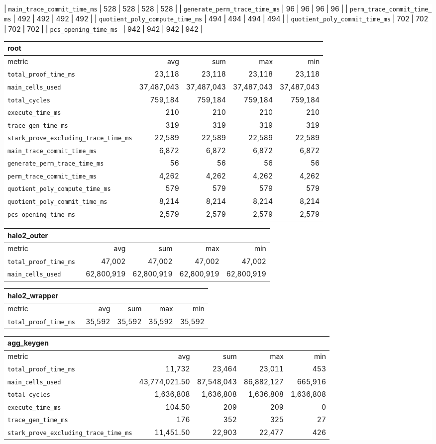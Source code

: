 | `main_trace_commit_time_ms` |  528 |  528 |  528 |  528 |
| `generate_perm_trace_time_ms` |  96 |  96 |  96 |  96 |
| `perm_trace_commit_time_ms` |  492 |  492 |  492 |  492 |
| `quotient_poly_compute_time_ms` |  494 |  494 |  494 |  494 |
| `quotient_poly_commit_time_ms` |  702 |  702 |  702 |  702 |
| `pcs_opening_time_ms ` |  942 |  942 |  942 |  942 |

| root |||||
|:---|---:|---:|---:|---:|
|metric|avg|sum|max|min|
| `total_proof_time_ms ` |  23,118 |  23,118 |  23,118 |  23,118 |
| `main_cells_used     ` |  37,487,043 |  37,487,043 |  37,487,043 |  37,487,043 |
| `total_cycles        ` |  759,184 |  759,184 |  759,184 |  759,184 |
| `execute_time_ms     ` |  210 |  210 |  210 |  210 |
| `trace_gen_time_ms   ` |  319 |  319 |  319 |  319 |
| `stark_prove_excluding_trace_time_ms` |  22,589 |  22,589 |  22,589 |  22,589 |
| `main_trace_commit_time_ms` |  6,872 |  6,872 |  6,872 |  6,872 |
| `generate_perm_trace_time_ms` |  56 |  56 |  56 |  56 |
| `perm_trace_commit_time_ms` |  4,262 |  4,262 |  4,262 |  4,262 |
| `quotient_poly_compute_time_ms` |  579 |  579 |  579 |  579 |
| `quotient_poly_commit_time_ms` |  8,214 |  8,214 |  8,214 |  8,214 |
| `pcs_opening_time_ms ` |  2,579 |  2,579 |  2,579 |  2,579 |

| halo2_outer |||||
|:---|---:|---:|---:|---:|
|metric|avg|sum|max|min|
| `total_proof_time_ms ` |  47,002 |  47,002 |  47,002 |  47,002 |
| `main_cells_used     ` |  62,800,919 |  62,800,919 |  62,800,919 |  62,800,919 |

| halo2_wrapper |||||
|:---|---:|---:|---:|---:|
|metric|avg|sum|max|min|
| `total_proof_time_ms ` |  35,592 |  35,592 |  35,592 |  35,592 |

| agg_keygen |||||
|:---|---:|---:|---:|---:|
|metric|avg|sum|max|min|
| `total_proof_time_ms ` |  11,732 |  23,464 |  23,011 |  453 |
| `main_cells_used     ` |  43,774,021.50 |  87,548,043 |  86,882,127 |  665,916 |
| `total_cycles        ` |  1,636,808 |  1,636,808 |  1,636,808 |  1,636,808 |
| `execute_time_ms     ` |  104.50 |  209 |  209 |  0 |
| `trace_gen_time_ms   ` |  176 |  352 |  325 |  27 |
| `stark_prove_excluding_trace_time_ms` |  11,451.50 |  22,903 |  22,477 |  426 |